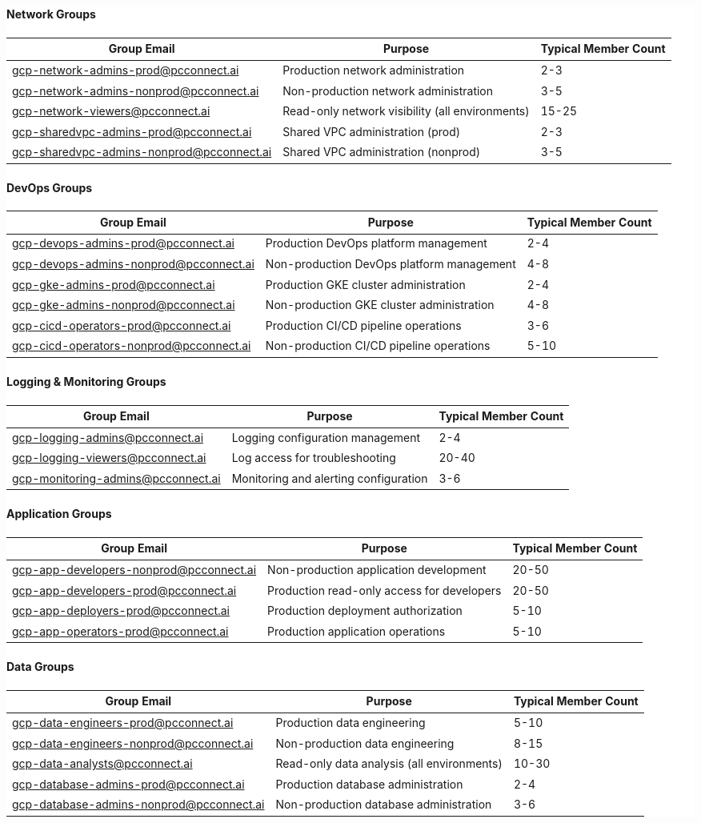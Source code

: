 #### Network Groups

| Group Email | Purpose | Typical Member Count |
|-------------|---------|---------------------|
| gcp-network-admins-prod@pcconnect.ai | Production network administration | 2-3 |
| gcp-network-admins-nonprod@pcconnect.ai | Non-production network administration | 3-5 |
| gcp-network-viewers@pcconnect.ai | Read-only network visibility (all environments) | 15-25 |
| gcp-sharedvpc-admins-prod@pcconnect.ai | Shared VPC administration (prod) | 2-3 |
| gcp-sharedvpc-admins-nonprod@pcconnect.ai | Shared VPC administration (nonprod) | 3-5 |

#### DevOps Groups

| Group Email | Purpose | Typical Member Count |
|-------------|---------|---------------------|
| gcp-devops-admins-prod@pcconnect.ai | Production DevOps platform management | 2-4 |
| gcp-devops-admins-nonprod@pcconnect.ai | Non-production DevOps platform management | 4-8 |
| gcp-gke-admins-prod@pcconnect.ai | Production GKE cluster administration | 2-4 |
| gcp-gke-admins-nonprod@pcconnect.ai | Non-production GKE cluster administration | 4-8 |
| gcp-cicd-operators-prod@pcconnect.ai | Production CI/CD pipeline operations | 3-6 |
| gcp-cicd-operators-nonprod@pcconnect.ai | Non-production CI/CD pipeline operations | 5-10 |

#### Logging & Monitoring Groups

| Group Email | Purpose | Typical Member Count |
|-------------|---------|---------------------|
| gcp-logging-admins@pcconnect.ai | Logging configuration management | 2-4 |
| gcp-logging-viewers@pcconnect.ai | Log access for troubleshooting | 20-40 |
| gcp-monitoring-admins@pcconnect.ai | Monitoring and alerting configuration | 3-6 |

#### Application Groups

| Group Email | Purpose | Typical Member Count |
|-------------|---------|---------------------|
| gcp-app-developers-nonprod@pcconnect.ai | Non-production application development | 20-50 |
| gcp-app-developers-prod@pcconnect.ai | Production read-only access for developers | 20-50 |
| gcp-app-deployers-prod@pcconnect.ai | Production deployment authorization | 5-10 |
| gcp-app-operators-prod@pcconnect.ai | Production application operations | 5-10 |

#### Data Groups

| Group Email | Purpose | Typical Member Count |
|-------------|---------|---------------------|
| gcp-data-engineers-prod@pcconnect.ai | Production data engineering | 5-10 |
| gcp-data-engineers-nonprod@pcconnect.ai | Non-production data engineering | 8-15 |
| gcp-data-analysts@pcconnect.ai | Read-only data analysis (all environments) | 10-30 |
| gcp-database-admins-prod@pcconnect.ai | Production database administration | 2-4 |
| gcp-database-admins-nonprod@pcconnect.ai | Non-production database administration | 3-6 |
